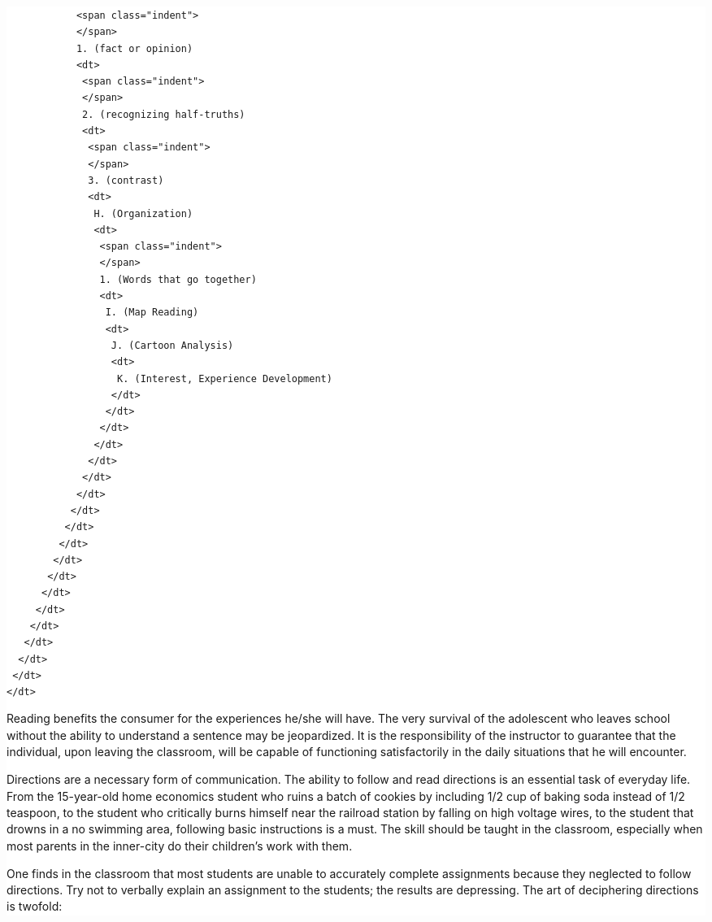                 <span class="indent">
                </span>
                1. (fact or opinion)
                <dt>
                 <span class="indent">
                 </span>
                 2. (recognizing half-truths)
                 <dt>
                  <span class="indent">
                  </span>
                  3. (contrast)
                  <dt>
                   H. (Organization)
                   <dt>
                    <span class="indent">
                    </span>
                    1. (Words that go together)
                    <dt>
                     I. (Map Reading)
                     <dt>
                      J. (Cartoon Analysis)
                      <dt>
                       K. (Interest, Experience Development)
                      </dt>
                     </dt>
                    </dt>
                   </dt>
                  </dt>
                 </dt>
                </dt>
               </dt>
              </dt>
             </dt>
            </dt>
           </dt>
          </dt>
         </dt>
        </dt>
       </dt>
      </dt>
     </dt>
    </dt>
   </dt>
  </dl>
 </blockquote>
 Reading benefits the consumer for the experiences he/she will have. The very survival of the adolescent who leaves school without the ability to understand a sentence may be jeopardized. It is the responsibility of the instructor to guarantee that the individual, upon leaving the classroom, will be capable of functioning satisfactorily in the daily situations that he will encounter.
 <p>
  Directions are a necessary form of communication. The ability to follow and read directions is an essential task of everyday life. From the 15-year-old home economics student who ruins a batch of cookies by including 1/2 cup of baking soda instead of 1/2 teaspoon, to the student who critically burns himself near the railroad station by falling on high voltage wires, to the student that drowns in a no swimming area, following basic instructions is a must. The skill should be taught in the classroom, especially when most parents in the inner-city do their children’s work with them.
 </p>
 <p>
  One finds in the classroom that most students are unable to accurately complete assignments because they neglected to follow directions. Try not to verbally explain an assignment to the students; the results are depressing. The art of deciphering directions is twofold:
 </p>
 <p>
 </p>